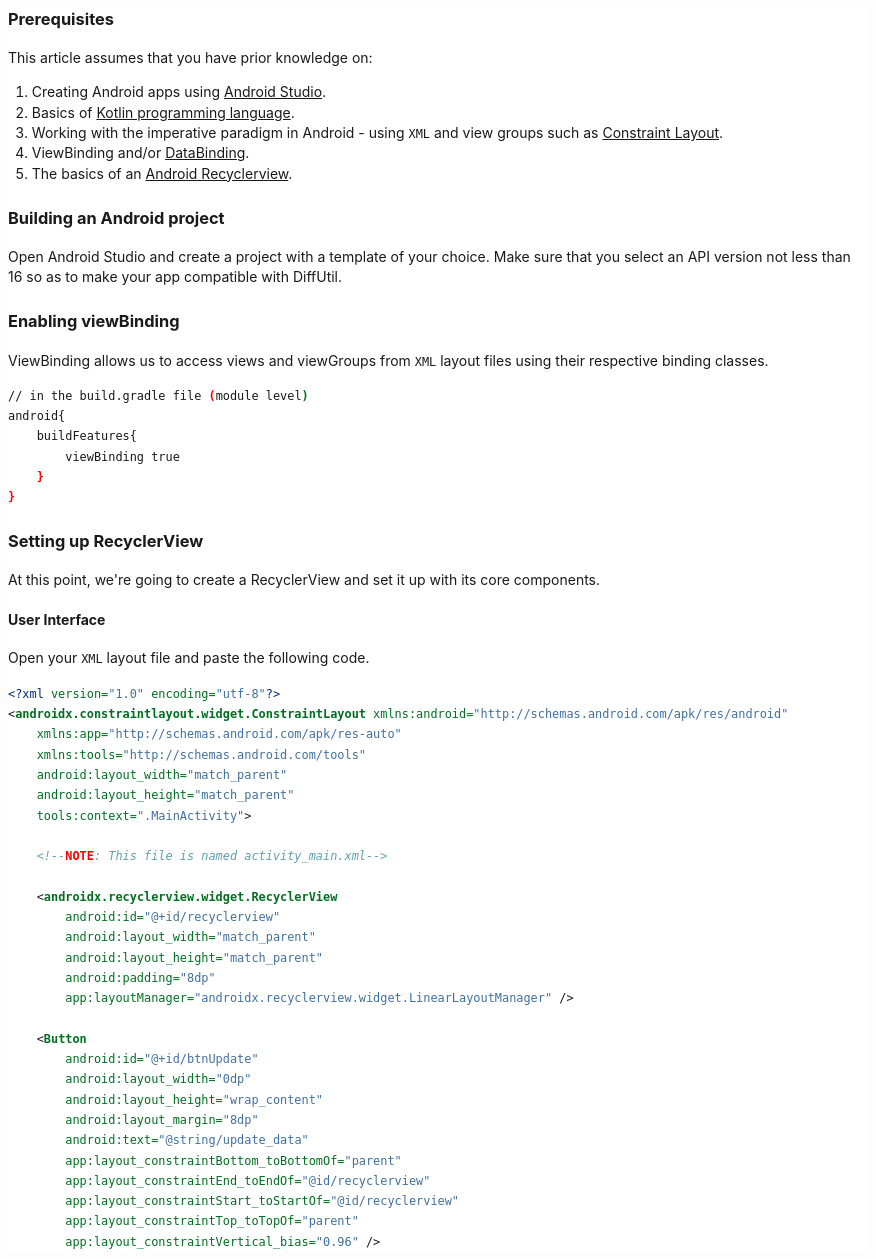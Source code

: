 ### Prerequisites
This article assumes that you have prior knowledge on:
1. Creating Android apps using [Android Studio](https://developer.android.com/studio).
2. Basics of [Kotlin programming language](https://kotlinlang.org/).
3. Working with the imperative paradigm in Android - using `XML` and view groups such as [Constraint Layout](https://developer.android.com/reference/androidx/constraintlayout/widget/ConstraintLayout).
4. ViewBinding and/or [DataBinding](https://developer.android.com/topic/libraries/data-binding).
5. The basics of an [Android Recyclerview](https://developer.android.com/jetpack/androidx/releases/recyclerview).

### Building an Android project
Open Android Studio and create a project with a template of your choice. Make sure that you select an API version not less than 16 so as to make your app compatible with DiffUtil.

### Enabling viewBinding
ViewBinding allows us to access views and viewGroups from `XML` layout files using their respective binding classes.

```bash
// in the build.gradle file (module level)
android{
    buildFeatures{
        viewBinding true
    }
}
```

### Setting up RecyclerView
At this point, we're going to create a RecyclerView and set it up with its core components.

#### User Interface
Open your `XML` layout file and paste the following code.

```xml
<?xml version="1.0" encoding="utf-8"?>
<androidx.constraintlayout.widget.ConstraintLayout xmlns:android="http://schemas.android.com/apk/res/android"
    xmlns:app="http://schemas.android.com/apk/res-auto"
    xmlns:tools="http://schemas.android.com/tools"
    android:layout_width="match_parent"
    android:layout_height="match_parent"
    tools:context=".MainActivity">

    <!--NOTE: This file is named activity_main.xml-->

    <androidx.recyclerview.widget.RecyclerView
        android:id="@+id/recyclerview"
        android:layout_width="match_parent"
        android:layout_height="match_parent"
        android:padding="8dp"
        app:layoutManager="androidx.recyclerview.widget.LinearLayoutManager" />

    <Button
        android:id="@+id/btnUpdate"
        android:layout_width="0dp"
        android:layout_height="wrap_content"
        android:layout_margin="8dp"
        android:text="@string/update_data"
        app:layout_constraintBottom_toBottomOf="parent"
        app:layout_constraintEnd_toEndOf="@id/recyclerview"
        app:layout_constraintStart_toStartOf="@id/recyclerview"
        app:layout_constraintTop_toTopOf="parent"
        app:layout_constraintVertical_bias="0.96" />
```